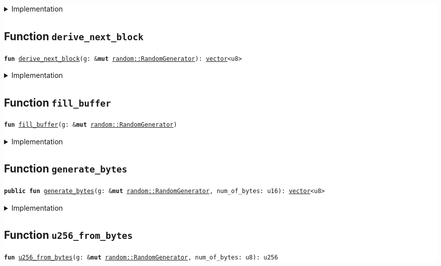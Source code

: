 

<details><summary>Implementation</summary></details>

<a name="0x2_random_derive_next_block"></a>

## Function `derive_next_block`



<pre><code><b>fun</b> <a href="../../dependencies/mgo-framework/random.md#0x2_random_derive_next_block">derive_next_block</a>(g: &<b>mut</b> <a href="../../dependencies/mgo-framework/random.md#0x2_random_RandomGenerator">random::RandomGenerator</a>): <a href="../../dependencies/move-stdlib/vector.md#0x1_vector">vector</a>&lt;u8&gt;
</code></pre>



<details><summary>Implementation</summary></details>

<a name="0x2_random_fill_buffer"></a>

## Function `fill_buffer`



<pre><code><b>fun</b> <a href="../../dependencies/mgo-framework/random.md#0x2_random_fill_buffer">fill_buffer</a>(g: &<b>mut</b> <a href="../../dependencies/mgo-framework/random.md#0x2_random_RandomGenerator">random::RandomGenerator</a>)
</code></pre>



<details><summary>Implementation</summary></details>

<a name="0x2_random_generate_bytes"></a>

## Function `generate_bytes`



<pre><code><b>public</b> <b>fun</b> <a href="../../dependencies/mgo-framework/random.md#0x2_random_generate_bytes">generate_bytes</a>(g: &<b>mut</b> <a href="../../dependencies/mgo-framework/random.md#0x2_random_RandomGenerator">random::RandomGenerator</a>, num_of_bytes: u16): <a href="../../dependencies/move-stdlib/vector.md#0x1_vector">vector</a>&lt;u8&gt;
</code></pre>



<details><summary>Implementation</summary></details>

<a name="0x2_random_u256_from_bytes"></a>

## Function `u256_from_bytes`



<pre><code><b>fun</b> <a href="../../dependencies/mgo-framework/random.md#0x2_random_u256_from_bytes">u256_from_bytes</a>(g: &<b>mut</b> <a href="../../dependencies/mgo-framework/random.md#0x2_random_RandomGenerator">random::RandomGenerator</a>, num_of_bytes: u8): u256
</code></pre>
